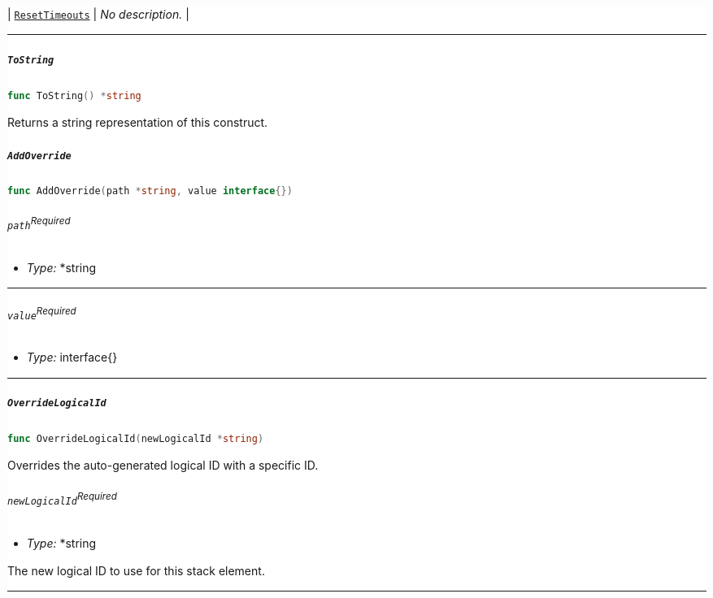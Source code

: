 | <code><a href="#@cdktf/provider-azurerm.springCloudCustomizedAccelerator.SpringCloudCustomizedAccelerator.resetTimeouts">ResetTimeouts</a></code> | *No description.* |

---

##### `ToString` <a name="ToString" id="@cdktf/provider-azurerm.springCloudCustomizedAccelerator.SpringCloudCustomizedAccelerator.toString"></a>

```go
func ToString() *string
```

Returns a string representation of this construct.

##### `AddOverride` <a name="AddOverride" id="@cdktf/provider-azurerm.springCloudCustomizedAccelerator.SpringCloudCustomizedAccelerator.addOverride"></a>

```go
func AddOverride(path *string, value interface{})
```

###### `path`<sup>Required</sup> <a name="path" id="@cdktf/provider-azurerm.springCloudCustomizedAccelerator.SpringCloudCustomizedAccelerator.addOverride.parameter.path"></a>

- *Type:* *string

---

###### `value`<sup>Required</sup> <a name="value" id="@cdktf/provider-azurerm.springCloudCustomizedAccelerator.SpringCloudCustomizedAccelerator.addOverride.parameter.value"></a>

- *Type:* interface{}

---

##### `OverrideLogicalId` <a name="OverrideLogicalId" id="@cdktf/provider-azurerm.springCloudCustomizedAccelerator.SpringCloudCustomizedAccelerator.overrideLogicalId"></a>

```go
func OverrideLogicalId(newLogicalId *string)
```

Overrides the auto-generated logical ID with a specific ID.

###### `newLogicalId`<sup>Required</sup> <a name="newLogicalId" id="@cdktf/provider-azurerm.springCloudCustomizedAccelerator.SpringCloudCustomizedAccelerator.overrideLogicalId.parameter.newLogicalId"></a>

- *Type:* *string

The new logical ID to use for this stack element.

---
